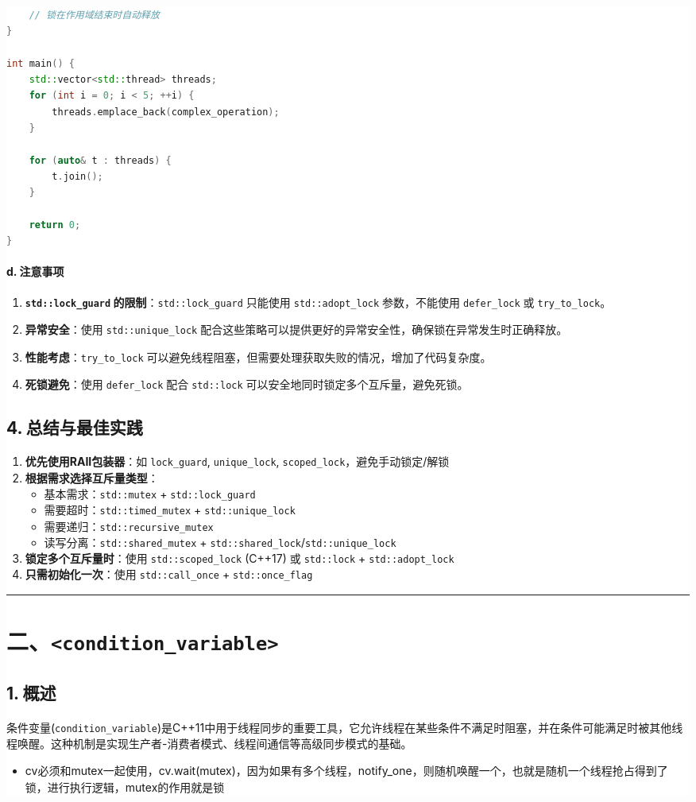 ```cpp
    // 锁在作用域结束时自动释放
}

int main() {
    std::vector<std::thread> threads;
    for (int i = 0; i < 5; ++i) {
        threads.emplace_back(complex_operation);
    }
    
    for (auto& t : threads) {
        t.join();
    }
    
    return 0;
}
```

#### d. 注意事项

1. **`std::lock_guard` 的限制**：`std::lock_guard` 只能使用 `std::adopt_lock` 参数，不能使用 `defer_lock` 或 `try_to_lock`。

2. **异常安全**：使用 `std::unique_lock` 配合这些策略可以提供更好的异常安全性，确保锁在异常发生时正确释放。

3. **性能考虑**：`try_to_lock` 可以避免线程阻塞，但需要处理获取失败的情况，增加了代码复杂度。

4. **死锁避免**：使用 `defer_lock` 配合 `std::lock` 可以安全地同时锁定多个互斥量，避免死锁。



## 4. 总结与最佳实践

1. **优先使用RAII包装器**：如 `lock_guard`, `unique_lock`, `scoped_lock`，避免手动锁定/解锁
2. **根据需求选择互斥量类型**：
   - 基本需求：`std::mutex` + `std::lock_guard`
   - 需要超时：`std::timed_mutex` + `std::unique_lock`
   - 需要递归：`std::recursive_mutex`
   - 读写分离：`std::shared_mutex` + `std::shared_lock`/`std::unique_lock`
3. **锁定多个互斥量时**：使用 `std::scoped_lock` (C++17) 或 `std::lock` + `std::adopt_lock`
4. **只需初始化一次**：使用 `std::call_once` + `std::once_flag`

------



# 二、`<condition_variable>`

## 1. 概述

条件变量(`condition_variable`)是C++11中用于线程同步的重要工具，它允许线程在某些条件不满足时阻塞，并在条件可能满足时被其他线程唤醒。这种机制是实现生产者-消费者模式、线程间通信等高级同步模式的基础。

* cv必须和mutex一起使用，cv.wait(mutex)，因为如果有多个线程，notify_one，则随机唤醒一个，也就是随机一个线程抢占得到了锁，进行执行逻辑，mutex的作用就是锁
